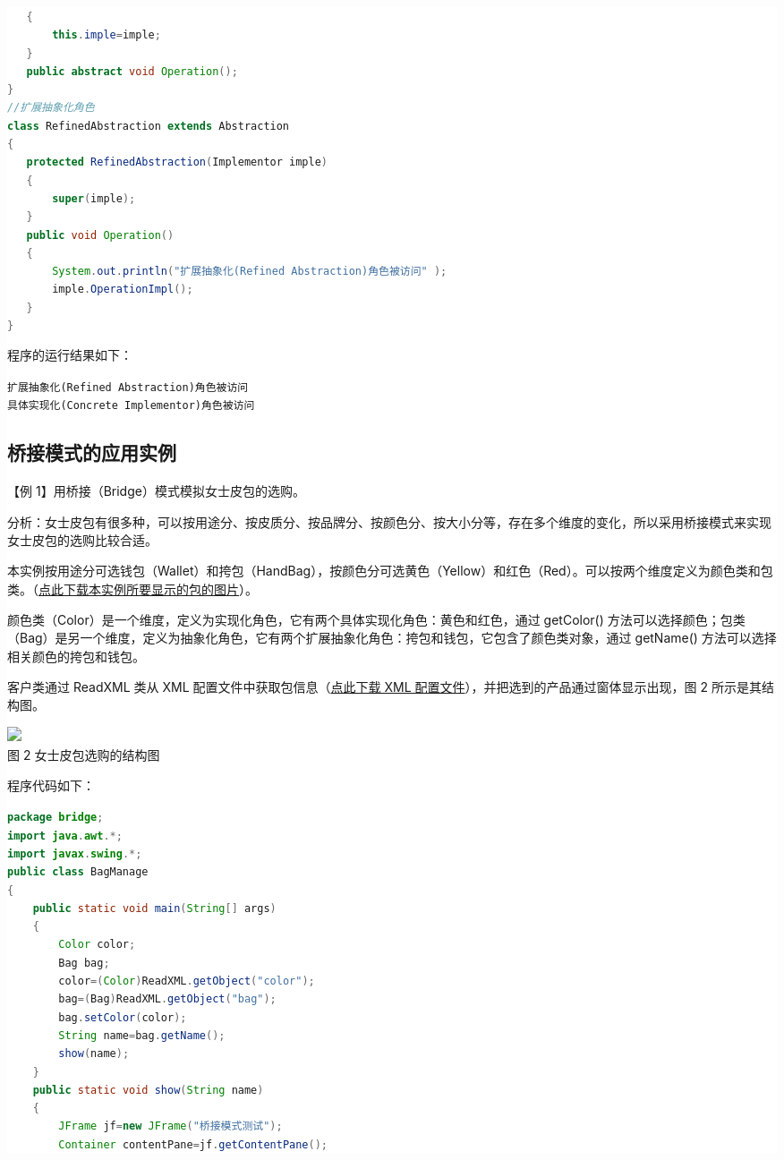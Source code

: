 ```java
   {
       this.imple=imple;
   }
   public abstract void Operation();   
}
//扩展抽象化角色
class RefinedAbstraction extends Abstraction
{
   protected RefinedAbstraction(Implementor imple)
   {
       super(imple);
   }
   public void Operation()
   {
       System.out.println("扩展抽象化(Refined Abstraction)角色被访问" );
       imple.OperationImpl();
   }
}
```

程序的运行结果如下：

```
扩展抽象化(Refined Abstraction)角色被访问
具体实现化(Concrete Implementor)角色被访问
```

桥接模式的应用实例
---------

【例 1】用桥接（Bridge）模式模拟女士皮包的选购。

分析：女士皮包有很多种，可以按用途分、按皮质分、按品牌分、按颜色分、按大小分等，存在多个维度的变化，所以采用桥接模式来实现女士皮包的选购比较合适。

本实例按用途分可选钱包（Wallet）和挎包（HandBag），按颜色分可选黄色（Yellow）和红色（Red）。可以按两个维度定义为颜色类和包类。（[点此下载本实例所要显示的包的图片](http://c.biancheng.net/uploads/soft/181113/3-1Q115125U5.zip)）。

颜色类（Color）是一个维度，定义为实现化角色，它有两个具体实现化角色：黄色和红色，通过 getColor() 方法可以选择颜色；包类（Bag）是另一个维度，定义为抽象化角色，它有两个扩展抽象化角色：挎包和钱包，它包含了颜色类对象，通过 getName() 方法可以选择相关颜色的挎包和钱包。

客户类通过 ReadXML 类从 XML 配置文件中获取包信息（[点此下载 XML 配置文件](http://c.biancheng.net/uploads/soft/181113/3-1Q115130045.zip)），并把选到的产品通过窗体显示出现，图 2 所示是其结构图。

![](https://xiaopohai-1254153894.cos.ap-chengdu.myqcloud.com/xiaopohai-blog/3-1Q11512532X54.gif)  
图 2 女士皮包选购的结构图

程序代码如下：

```java
package bridge;
import java.awt.*;
import javax.swing.*;
public class BagManage
{
    public static void main(String[] args)
    {
        Color color;
        Bag bag;
        color=(Color)ReadXML.getObject("color");
        bag=(Bag)ReadXML.getObject("bag");
        bag.setColor(color);
        String name=bag.getName();
        show(name);
    }
    public static void show(String name)
    {
        JFrame jf=new JFrame("桥接模式测试");
        Container contentPane=jf.getContentPane();
```